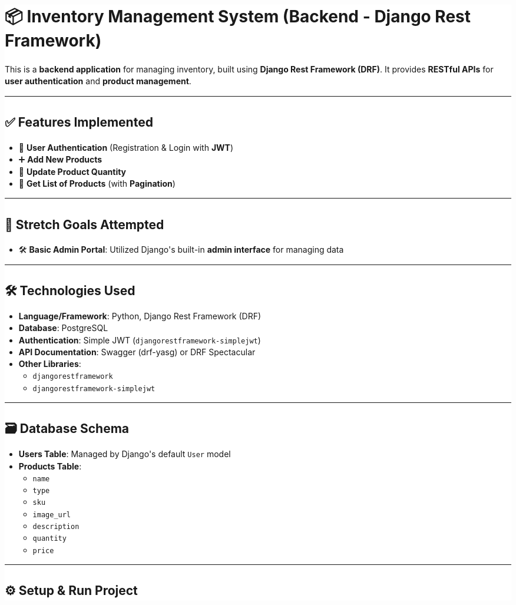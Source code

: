 # 📦 **Inventory Management System** (Backend - Django Rest Framework)

This is a **backend application** for managing inventory, built using **Django Rest Framework (DRF)**. It provides **RESTful APIs** for **user authentication** and **product management**.

---

## ✅ **Features Implemented**

- 🔐 **User Authentication** (Registration & Login with **JWT**)
- ➕ **Add New Products**
- 🔄 **Update Product Quantity**
- 📄 **Get List of Products** (with **Pagination**)

---

## 🚀 **Stretch Goals Attempted**

- 🛠️ **Basic Admin Portal**: Utilized Django's built-in **admin interface** for managing data

---

## 🛠️ **Technologies Used**

- **Language/Framework**: Python, Django Rest Framework (DRF)
- **Database**: PostgreSQL
- **Authentication**: Simple JWT (`djangorestframework-simplejwt`)
- **API Documentation**: Swagger (drf-yasg) or DRF Spectacular
- **Other Libraries**:
  - `djangorestframework`
  - `djangorestframework-simplejwt`

---

## 🗃️ **Database Schema**

- **Users Table**: Managed by Django's default `User` model
- **Products Table**:
  - `name`
  - `type`
  - `sku`
  - `image_url`
  - `description`
  - `quantity`
  - `price`

---

## ⚙️ **Setup & Run Project**
